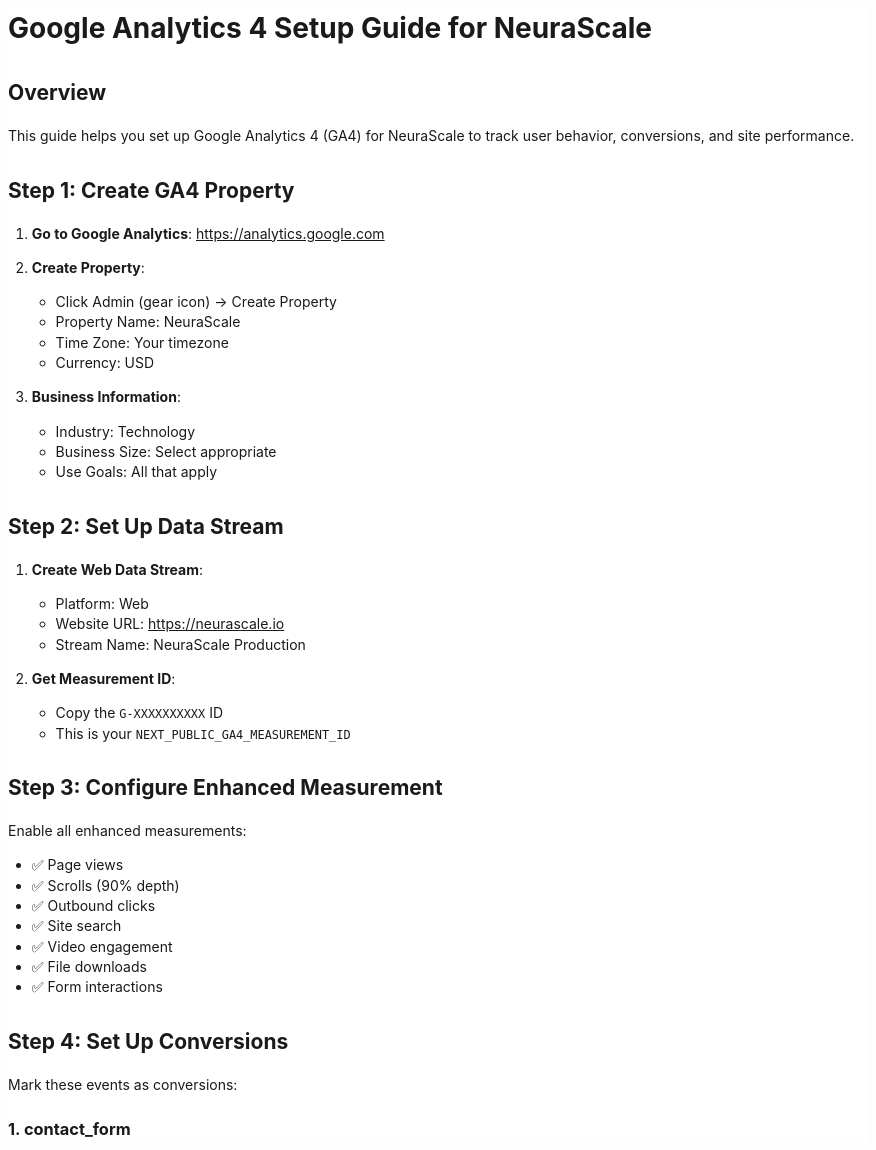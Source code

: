 # Google Analytics 4 Setup Guide for NeuraScale

## Overview

This guide helps you set up Google Analytics 4 (GA4) for NeuraScale to track user behavior, conversions, and site performance.

## Step 1: Create GA4 Property

1. **Go to Google Analytics**: https://analytics.google.com
2. **Create Property**:

   - Click Admin (gear icon) → Create Property
   - Property Name: NeuraScale
   - Time Zone: Your timezone
   - Currency: USD

3. **Business Information**:
   - Industry: Technology
   - Business Size: Select appropriate
   - Use Goals: All that apply

## Step 2: Set Up Data Stream

1. **Create Web Data Stream**:

   - Platform: Web
   - Website URL: https://neurascale.io
   - Stream Name: NeuraScale Production

2. **Get Measurement ID**:
   - Copy the `G-XXXXXXXXXX` ID
   - This is your `NEXT_PUBLIC_GA4_MEASUREMENT_ID`

## Step 3: Configure Enhanced Measurement

Enable all enhanced measurements:

- ✅ Page views
- ✅ Scrolls (90% depth)
- ✅ Outbound clicks
- ✅ Site search
- ✅ Video engagement
- ✅ File downloads
- ✅ Form interactions

## Step 4: Set Up Conversions

Mark these events as conversions:

### 1. **contact_form**
